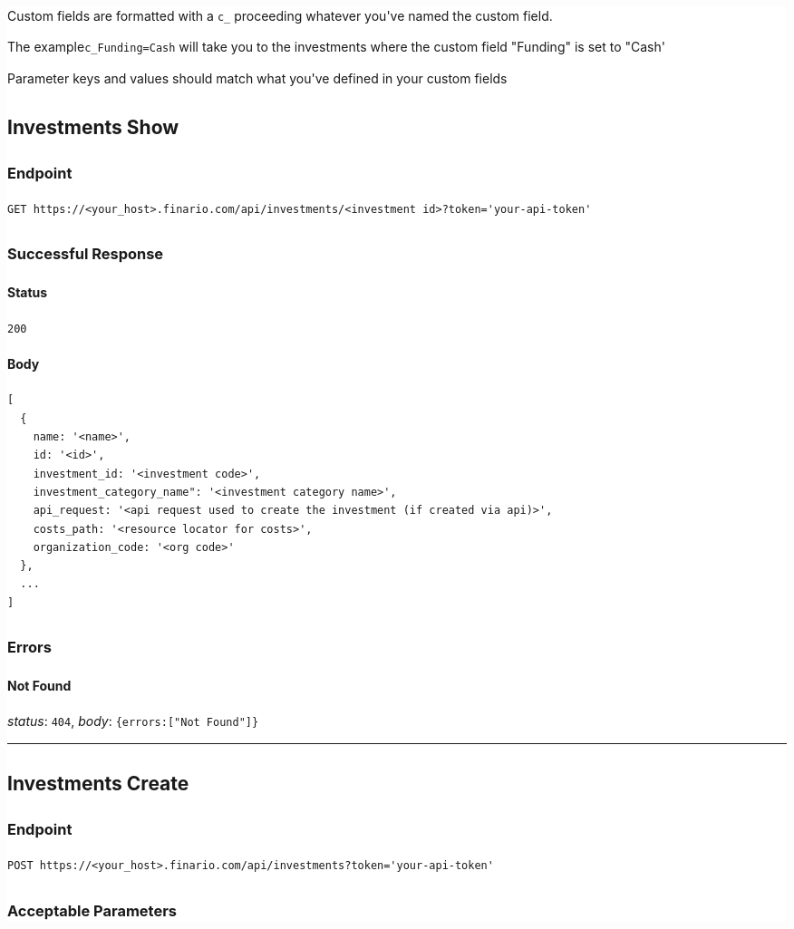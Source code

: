 Custom fields are formatted with a `c_` proceeding whatever you've named the custom field.

The example`c_Funding=Cash` will take you to the investments where the custom field "Funding" is set to "Cash'

Parameter keys and values should match what you've defined in your custom fields

## Investments Show

### Endpoint
`GET https://<your_host>.finario.com/api/investments/<investment id>?token='your-api-token'`

<h2/>

### Successful Response
#### Status
`200`

#### Body
```
[
  {
    name: '<name>',
    id: '<id>',
    investment_id: '<investment code>',
    investment_category_name": '<investment category name>',
    api_request: '<api request used to create the investment (if created via api)>',
    costs_path: '<resource locator for costs>',
    organization_code: '<org code>'
  },
  ...
]
```
<h2/>

### Errors
#### Not Found
_status_: `404`, _body_: `{errors:["Not Found"]}`

* * *


## Investments Create

### Endpoint

```
POST https://<your_host>.finario.com/api/investments?token='your-api-token'
```
<h2/>

### Acceptable Parameters
